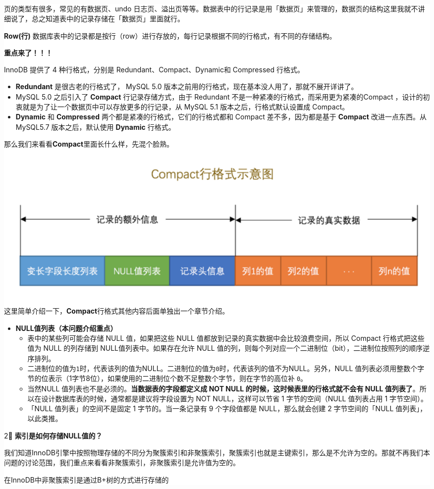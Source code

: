 页的类型有很多，常见的有数据页、undo 日志页、溢出页等等。数据表中的行记录是用「数据页」来管理的，数据页的结构这里我就不讲细说了，总之知道表中的记录存储在「数据页」里面就行。

**Row(行)** 数据库表中的记录都是按行（row）进行存放的，每行记录根据不同的行格式，有不同的存储结构。

**重点来了！！！**

InnoDB 提供了 4 种行格式，分别是 Redundant、Compact、Dynamic和 Compressed 行格式。

+ **Redundant** 是很古老的行格式了， MySQL 5.0 版本之前用的行格式，现在基本没人用了，那就不展开详讲了。
+ MySQL 5.0 之后引入了 **Compact** 行记录存储方式，由于 Redundant 不是一种紧凑的行格式，而采用更为紧凑的Compact ，设计的初衷就是为了让一个数据页中可以存放更多的行记录，从 MySQL 5.1 版本之后，行格式默认设置成 Compact。
+ **Dynamic** 和 **Compressed** 两个都是紧凑的行格式，它们的行格式都和 Compact 差不多，因为都是基于 **Compact** 改进一点东西。从 MySQL5.7 版本之后，默认使用 **Dynamic** 行格式。

那么我们来看看**Compact**里面长什么样，先混个脸熟。

![1671003639328-f949537c-fef4-4e2b-911e-7b3065552158.png](./assets/1671003639328-f949537c-fef4-4e2b-911e-7b3065552158.png)

这里简单介绍一下，**Compact**行格式其他内容后面单独出一个章节介绍。

+ **NULL值列表（本问题介绍重点）**
  + 表中的某些列可能会存储 NULL 值，如果把这些 NULL 值都放到记录的真实数据中会比较浪费空间，所以 Compact 行格式把这些值为 NULL 的列存储到 NULL值列表中。如果存在允许 NULL 值的列，则每个列对应一个二进制位（bit），二进制位按照列的顺序逆序排列。
  + 二进制位的值为`1`时，代表该列的值为NULL。二进制位的值为`0`时，代表该列的值不为NULL。另外，NULL 值列表必须用整数个字节的位表示（1字节8位），如果使用的二进制位个数不足整数个字节，则在字节的高位补 `0`。
  + 当然NULL 值列表也不是必须的。**当数据表的字段都定义成 NOT NULL 的时候，这时候表里的行格式就不会有 NULL 值列表了**。所以在设计数据库表的时候，通常都是建议将字段设置为 NOT NULL，这样可以节省 1 字节的空间（NULL 值列表占用 1 字节空间）。
  + 「NULL 值列表」的空间不是固定 1 字节的。当一条记录有 9 个字段值都是 NULL，那么就会创建 2 字节空间的「NULL 值列表」，以此类推。

2⃣️ **索引是如何存储NULL值的？**

我们知道InnoDB引擎中按照物理存储的不同分为聚簇索引和非聚簇索引，聚簇索引也就是主键索引，那么是不允许为空的。那就不再我们本问题的讨论范围，我们重点来看看非聚簇索引，非聚簇索引是允许值为空的。

在InnoDB中非聚簇索引是通过B+树的方式进行存储的
